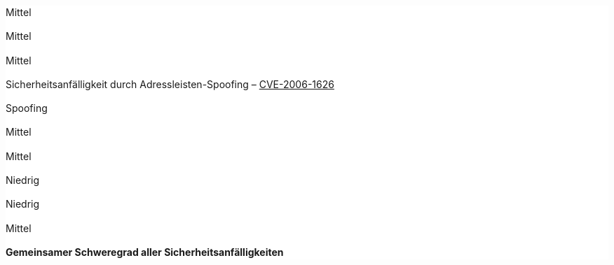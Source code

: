 Mittel
</td>

<td style="border:1px solid black;">

Mittel
</td>

<td style="border:1px solid black;">

Mittel
</td>

</tr>

<td style="border:1px solid black;">

Sicherheitsanfälligkeit durch Adressleisten-Spoofing – [CVE-2006-1626](http://www.cve.mitre.org/cgi-bin/cvename.cgi?name=cve-2006-1626)
</td>

<td style="border:1px solid black;">

Spoofing
</td>

<td style="border:1px solid black;">

Mittel
</td>

<td style="border:1px solid black;">

Mittel
</td>

<td style="border:1px solid black;">

Niedrig
</td>

<td style="border:1px solid black;">

Niedrig
</td>

<td style="border:1px solid black;">

Mittel
</td>

</tr>

<tr>

<td style="border:1px solid black;">

**Gemeinsamer Schweregrad aller Sicherheitsanfälligkeiten**
</td>

<td style="border:1px solid black;">
